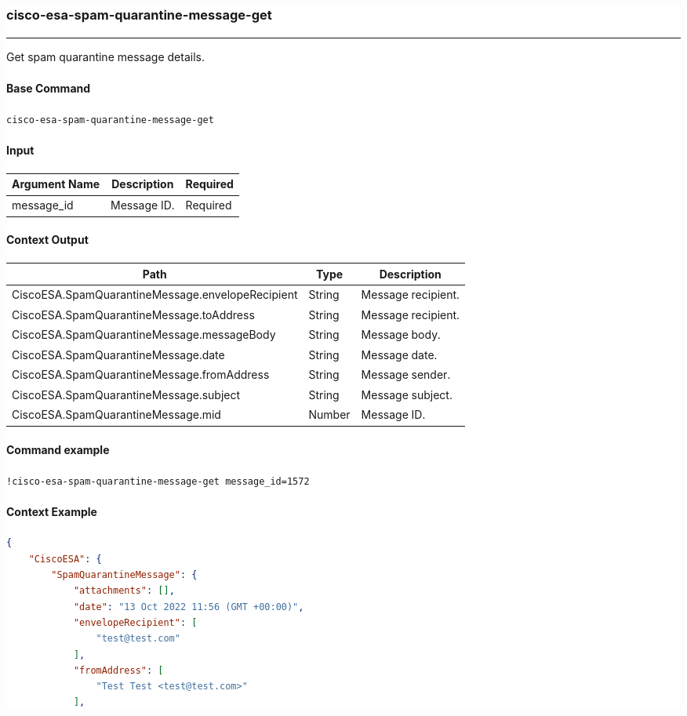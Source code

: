 
### cisco-esa-spam-quarantine-message-get

***
Get spam quarantine message details.


#### Base Command

`cisco-esa-spam-quarantine-message-get`

#### Input

| **Argument Name** | **Description** | **Required** |
| --- | --- | --- |
| message_id | Message ID. | Required | 


#### Context Output

| **Path** | **Type** | **Description** |
| --- | --- | --- |
| CiscoESA.SpamQuarantineMessage.envelopeRecipient | String | Message recipient. | 
| CiscoESA.SpamQuarantineMessage.toAddress | String | Message recipient. | 
| CiscoESA.SpamQuarantineMessage.messageBody | String | Message body. | 
| CiscoESA.SpamQuarantineMessage.date | String | Message date. | 
| CiscoESA.SpamQuarantineMessage.fromAddress | String | Message sender. | 
| CiscoESA.SpamQuarantineMessage.subject | String | Message subject. | 
| CiscoESA.SpamQuarantineMessage.mid | Number | Message ID. | 

#### Command example

```!cisco-esa-spam-quarantine-message-get message_id=1572```

#### Context Example

```json
{
    "CiscoESA": {
        "SpamQuarantineMessage": {
            "attachments": [],
            "date": "13 Oct 2022 11:56 (GMT +00:00)",
            "envelopeRecipient": [
                "test@test.com"
            ],
            "fromAddress": [
                "Test Test <test@test.com>"
            ],
```
